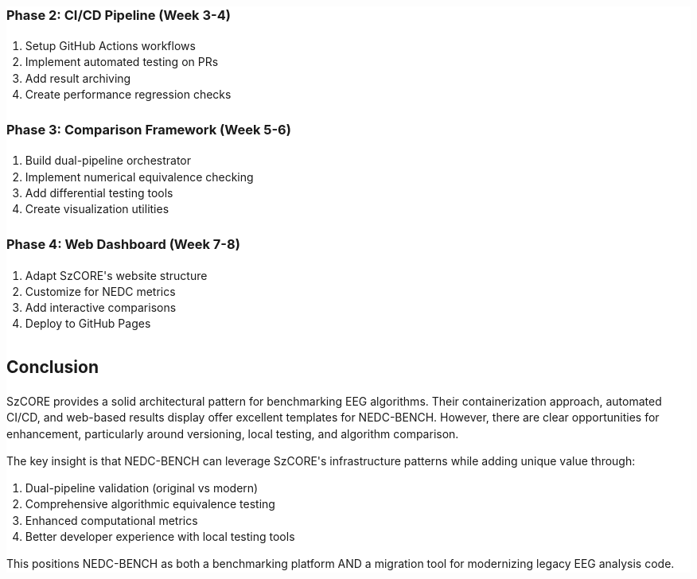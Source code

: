 ### Phase 2: CI/CD Pipeline (Week 3-4)
1. Setup GitHub Actions workflows
2. Implement automated testing on PRs
3. Add result archiving
4. Create performance regression checks

### Phase 3: Comparison Framework (Week 5-6)
1. Build dual-pipeline orchestrator
2. Implement numerical equivalence checking
3. Add differential testing tools
4. Create visualization utilities

### Phase 4: Web Dashboard (Week 7-8)
1. Adapt SzCORE's website structure
2. Customize for NEDC metrics
3. Add interactive comparisons
4. Deploy to GitHub Pages

## Conclusion

SzCORE provides a solid architectural pattern for benchmarking EEG algorithms. Their containerization approach, automated CI/CD, and web-based results display offer excellent templates for NEDC-BENCH. However, there are clear opportunities for enhancement, particularly around versioning, local testing, and algorithm comparison.

The key insight is that NEDC-BENCH can leverage SzCORE's infrastructure patterns while adding unique value through:
1. Dual-pipeline validation (original vs modern)
2. Comprehensive algorithmic equivalence testing
3. Enhanced computational metrics
4. Better developer experience with local testing tools

This positions NEDC-BENCH as both a benchmarking platform AND a migration tool for modernizing legacy EEG analysis code.